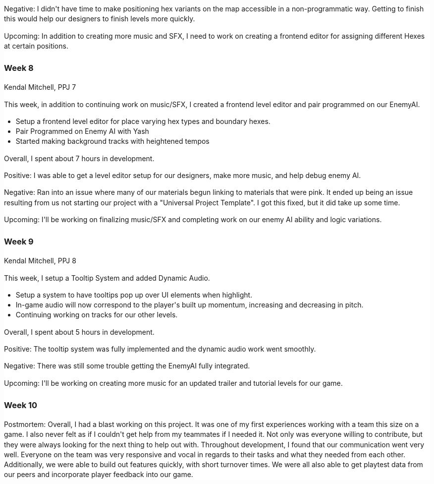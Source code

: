 Negative:
I didn't have time to make positioning hex variants on the map accessible in a non-programmatic way. Getting to finish this would help our designers to finish levels more quickly.

Upcoming:
In addition to creating more music and SFX, I need to work on creating a frontend editor for assigning different Hexes at certain positions.


### Week 8

Kendal Mitchell, PPJ 7

This week, in addition to continuing work on music/SFX, I created a frontend level editor and pair programmed on our EnemyAI.

* Setup a frontend level editor for place varying hex types and boundary hexes.
* Pair Programmed on Enemy AI with Yash
* Started making background tracks with heightened tempos 

Overall, I spent about 7 hours in development.

Positive:
I was able to get a level editor setup for our designers, make more music, and help debug enemy AI.

Negative:
Ran into an issue where many of our materials begun linking to materials that were pink. It ended up being an issue resulting from us not starting our project with a "Universal Project Template". I got this fixed, but it did take up some time.

Upcoming:
I'll be working on finalizing music/SFX and completing work on our enemy AI ability and logic variations.

### Week 9

Kendal Mitchell, PPJ 8

This week, I setup a Tooltip System and added Dynamic Audio.

* Setup a system to have tooltips pop up over UI elements when highlight.
* In-game audio will now correspond to the player's built up momentum, increasing and decreasing in pitch.
* Continuing working on tracks for our other levels.

Overall, I spent about 5 hours in development.

Positive:
The tooltip system was fully implemented and the dynamic audio work went smoothly.

Negative:
There was still some trouble getting the EnemyAI fully integrated.

Upcoming:
I'll be working on creating more music for an updated trailer and tutorial levels for our game.

### Week 10
Postmortem:
Overall, I had a blast working on this project. It was one of my first experiences working with a team this size on a game. I also never felt as if I couldn't get help from my teammates if I needed it. Not only was everyone willing to contribute, but they were always looking for the next thing to help out with. Throughout development, I found that our communication went very well. Everyone on the team was very responsive and vocal in regards to their tasks and what they needed from each other. Additionally, we were able to build out features quickly, with short turnover times. We were all also able to get playtest data from our peers and incorporate player feedback into our game.
